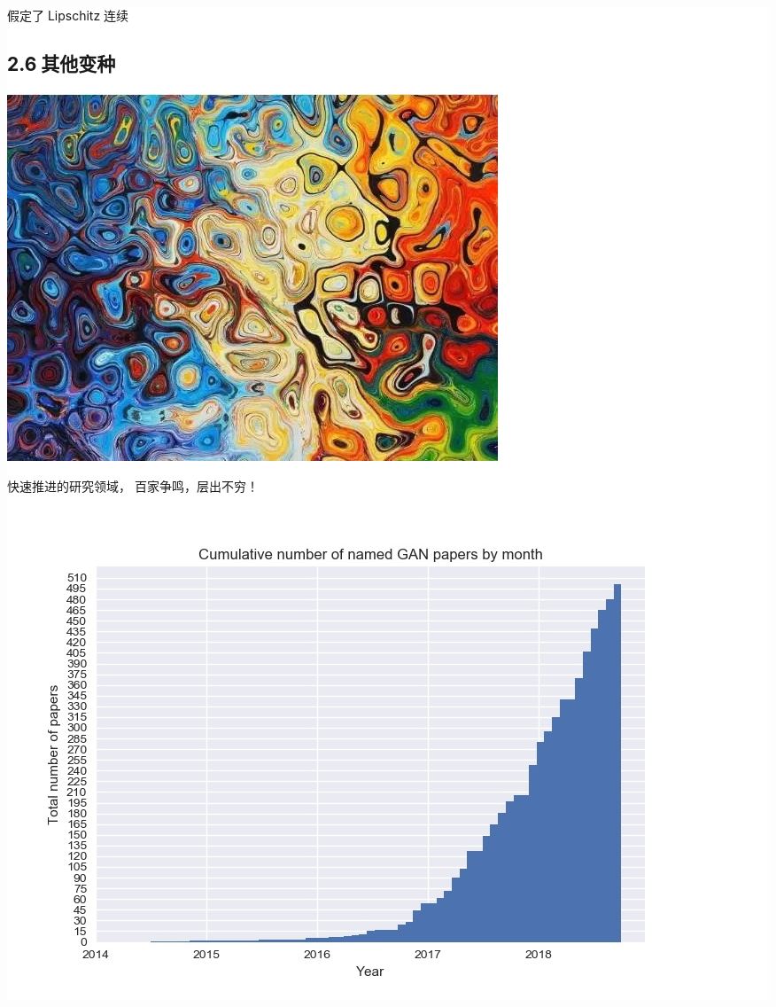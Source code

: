 假定了 Lipschitz 连续

## 2.6 其他变种

![](./img-gan/2019-05-14-12-19-45.png)

快速推进的研究领域， 百家争鸣，层出不穷！

![](./img-gan/2019-05-14-09-13-33.png)
